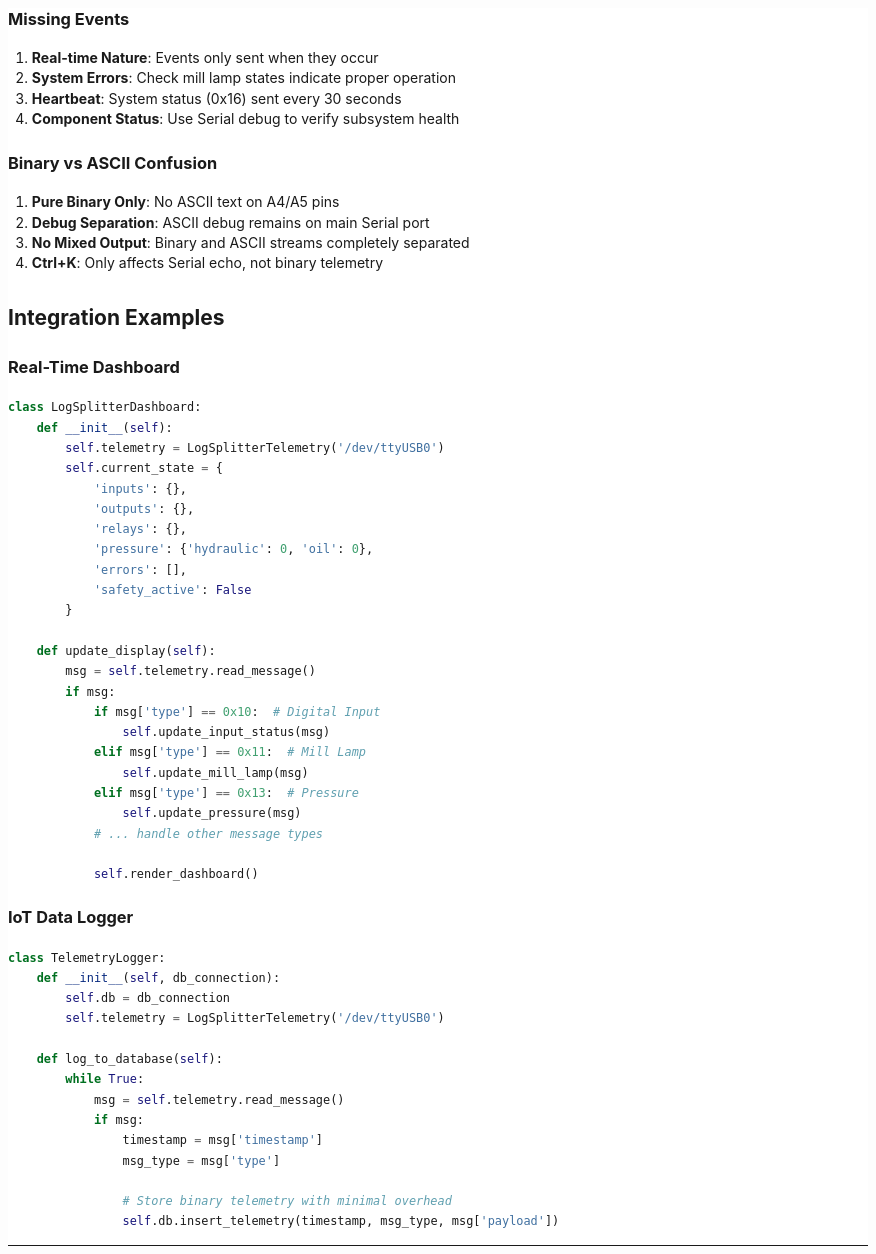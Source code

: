### Missing Events
1. **Real-time Nature**: Events only sent when they occur
2. **System Errors**: Check mill lamp states indicate proper operation
3. **Heartbeat**: System status (0x16) sent every 30 seconds
4. **Component Status**: Use Serial debug to verify subsystem health

### Binary vs ASCII Confusion
1. **Pure Binary Only**: No ASCII text on A4/A5 pins
2. **Debug Separation**: ASCII debug remains on main Serial port  
3. **No Mixed Output**: Binary and ASCII streams completely separated
4. **Ctrl+K**: Only affects Serial echo, not binary telemetry

## Integration Examples

### Real-Time Dashboard
```python
class LogSplitterDashboard:
    def __init__(self):
        self.telemetry = LogSplitterTelemetry('/dev/ttyUSB0')
        self.current_state = {
            'inputs': {},
            'outputs': {},
            'relays': {},
            'pressure': {'hydraulic': 0, 'oil': 0},
            'errors': [],
            'safety_active': False
        }
    
    def update_display(self):
        msg = self.telemetry.read_message()
        if msg:
            if msg['type'] == 0x10:  # Digital Input
                self.update_input_status(msg)
            elif msg['type'] == 0x11:  # Mill Lamp
                self.update_mill_lamp(msg)
            elif msg['type'] == 0x13:  # Pressure
                self.update_pressure(msg)
            # ... handle other message types
            
            self.render_dashboard()
```

### IoT Data Logger  
```python
class TelemetryLogger:
    def __init__(self, db_connection):
        self.db = db_connection
        self.telemetry = LogSplitterTelemetry('/dev/ttyUSB0')
    
    def log_to_database(self):
        while True:
            msg = self.telemetry.read_message()
            if msg:
                timestamp = msg['timestamp']
                msg_type = msg['type']
                
                # Store binary telemetry with minimal overhead
                self.db.insert_telemetry(timestamp, msg_type, msg['payload'])
```

---